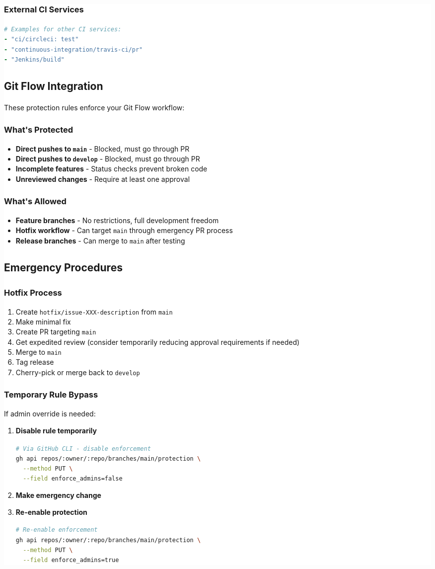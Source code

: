 ### External CI Services
```yaml
# Examples for other CI services:
- "ci/circleci: test"
- "continuous-integration/travis-ci/pr"
- "Jenkins/build"
```

## Git Flow Integration

These protection rules enforce your Git Flow workflow:

### What's Protected
- **Direct pushes to `main`** - Blocked, must go through PR
- **Direct pushes to `develop`** - Blocked, must go through PR
- **Incomplete features** - Status checks prevent broken code
- **Unreviewed changes** - Require at least one approval

### What's Allowed
- **Feature branches** - No restrictions, full development freedom
- **Hotfix workflow** - Can target `main` through emergency PR process
- **Release branches** - Can merge to `main` after testing

## Emergency Procedures

### Hotfix Process
1. Create `hotfix/issue-XXX-description` from `main`
2. Make minimal fix
3. Create PR targeting `main`
4. Get expedited review (consider temporarily reducing approval requirements if needed)
5. Merge to `main`
6. Tag release
7. Cherry-pick or merge back to `develop`

### Temporary Rule Bypass
If admin override is needed:

1. **Disable rule temporarily**
   ```bash
   # Via GitHub CLI - disable enforcement
   gh api repos/:owner/:repo/branches/main/protection \
     --method PUT \
     --field enforce_admins=false
   ```

2. **Make emergency change**

3. **Re-enable protection**
   ```bash
   # Re-enable enforcement
   gh api repos/:owner/:repo/branches/main/protection \
     --method PUT \
     --field enforce_admins=true
   ```
